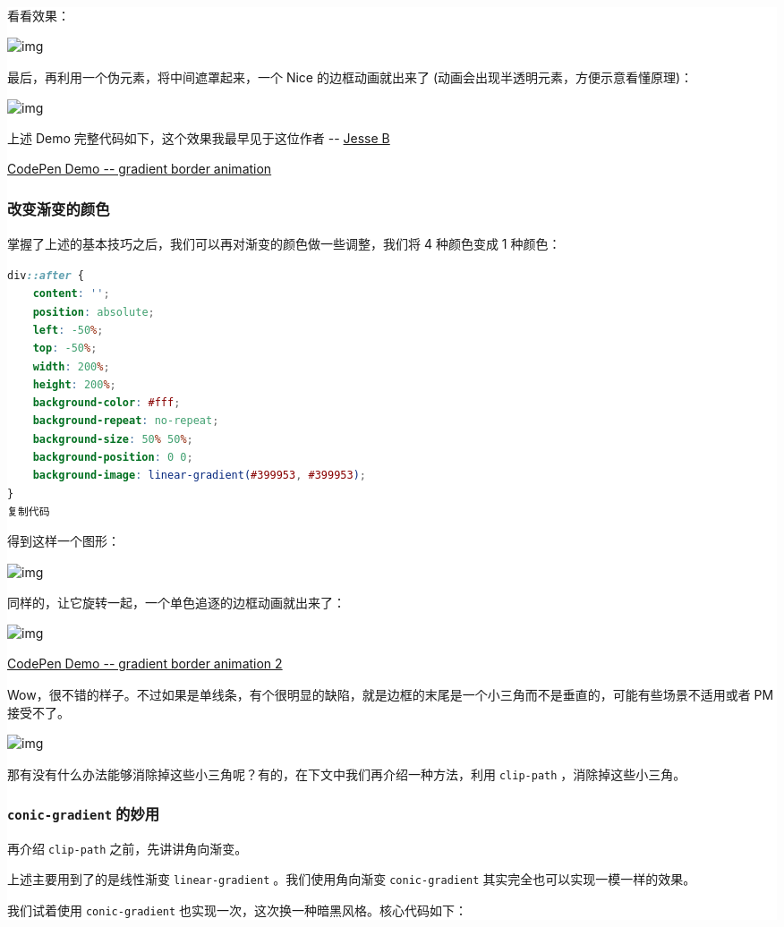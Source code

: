看看效果：

![img](media/css特效/27374aba45254e49a1048ad7f20b247f~tplv-k3u1fbpfcp-watermark-20210120003357560.image)

最后，再利用一个伪元素，将中间遮罩起来，一个 Nice 的边框动画就出来了 (动画会出现半透明元素，方便示意看懂原理)：

![img](media/css特效/a98738dc3d6b4353a5600b3a5e505f98~tplv-k3u1fbpfcp-watermark-20210120003357850.image)

上述 Demo 完整代码如下，这个效果我最早见于这位作者 -- [Jesse B](https://codepen.io/Chester)

[CodePen Demo -- gradient border animation](https://codepen.io/Chokcoco/pen/YzGdEMZ)

### 改变渐变的颜色

掌握了上述的基本技巧之后，我们可以再对渐变的颜色做一些调整，我们将 4 种颜色变成 1 种颜色：

```CSS
div::after {
    content: '';
    position: absolute;
    left: -50%;
    top: -50%;
    width: 200%;
    height: 200%;
    background-color: #fff;
    background-repeat: no-repeat;
    background-size: 50% 50%;
    background-position: 0 0;
    background-image: linear-gradient(#399953, #399953);
}
复制代码
```

得到这样一个图形：

![img](media/css特效/7676b338d942422ba858cbc9e102c73e~tplv-k3u1fbpfcp-watermark-20210120003357569.image)

同样的，让它旋转一起，一个单色追逐的边框动画就出来了：

![img](media/css特效/2efaca263ed6442e918202dfbb1e9f3f~tplv-k3u1fbpfcp-watermark-20210120003357900.image)

[CodePen Demo -- gradient border animation 2](https://codepen.io/Chokcoco/pen/zYKybmV)

Wow，很不错的样子。不过如果是单线条，有个很明显的缺陷，就是边框的末尾是一个小三角而不是垂直的，可能有些场景不适用或者 PM 接受不了。

![img](media/css特效/9d8defdfad0b4bfc839f7cfbed1123c8~tplv-k3u1fbpfcp-watermark-20210120003357460.image)

那有没有什么办法能够消除掉这些小三角呢？有的，在下文中我们再介绍一种方法，利用 `clip-path` ，消除掉这些小三角。

### `conic-gradient` 的妙用

再介绍 `clip-path` 之前，先讲讲角向渐变。

上述主要用到了的是线性渐变 `linear-gradient` 。我们使用角向渐变 `conic-gradient` 其实完全也可以实现一模一样的效果。

我们试着使用 `conic-gradient` 也实现一次，这次换一种暗黑风格。核心代码如下：
